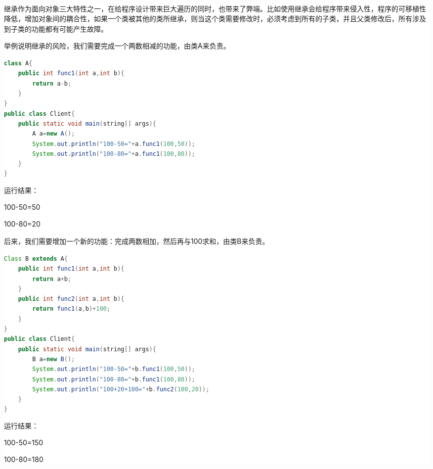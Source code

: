 继承作为面向对象三大特性之一，在给程序设计带来巨大遍历的同时，也带来了弊端。比如使用继承会给程序带来侵入性，程序的可移植性降低，增加对象间的耦合性，如果一个类被其他的类所继承，则当这个类需要修改时，必须考虑到所有的子类，并且父类修改后，所有涉及到子类的功能都有可能产生故障。

举例说明继承的风险，我们需要完成一个两数相减的功能，由类A来负责。



``` java
class A{
    public int func1(int a,int b){
        return a-b;
    }
}
public class Client{
    public static void main(string[] args){
        A a=new A();
        System.out.println("100-50="+a.func1(100,50));
        System.out.println("100-80="+a.func1(100,80));
    }
}
```



运行结果：

100-50=50

100-80=20

后来，我们需要增加一个新的功能：完成两数相加，然后再与100求和，由类B来负责。



``` java
Class B extends A{
    public int func1(int a,int b){
        return a+b;
    }
    public int func2(int a,int b){
        return func1(a,b)+100;
    }
}
public class Client{
    public static void main(string[] args){
        B a=new B();
        System.out.println("100-50="+b.func1(100,50));
        System.out.println("100-80="+b.func1(100,80));
        System.out.println("100+20+100="+b.func2(100,20));
    }
}
```



运行结果：

100-50=150

100-80=180
